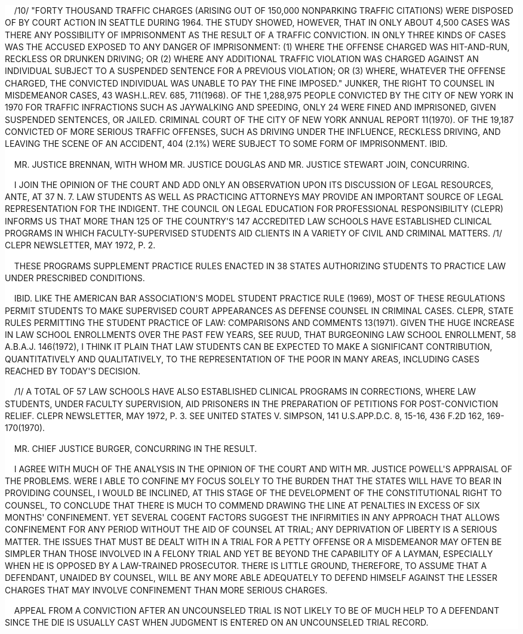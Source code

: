     /10/  "FORTY THOUSAND TRAFFIC CHARGES (ARISING OUT OF 150,000 NONPARKING TRAFFIC CITATIONS) WERE DISPOSED OF BY COURT ACTION IN SEATTLE DURING 1964.  THE STUDY SHOWED, HOWEVER, THAT IN ONLY ABOUT 4,500 CASES WAS THERE ANY POSSIBILITY OF IMPRISONMENT AS THE RESULT OF A TRAFFIC CONVICTION.  IN ONLY THREE KINDS OF CASES WAS THE ACCUSED EXPOSED TO ANY DANGER OF IMPRISONMENT:  (1) WHERE THE OFFENSE CHARGED WAS HIT-AND-RUN, RECKLESS OR DRUNKEN DRIVING; OR (2) WHERE ANY ADDITIONAL TRAFFIC VIOLATION WAS CHARGED AGAINST AN INDIVIDUAL SUBJECT TO A SUSPENDED SENTENCE FOR A PREVIOUS VIOLATION; OR (3) WHERE, WHATEVER THE OFFENSE CHARGED, THE CONVICTED INDIVIDUAL WAS UNABLE TO PAY THE FINE IMPOSED."  JUNKER, THE RIGHT TO COUNSEL IN MISDEMEANOR CASES, 43 WASH.L.REV.  685, 711(1968).     OF THE 1,288,975 PEOPLE CONVICTED BY THE CITY OF NEW YORK IN 1970 FOR TRAFFIC INFRACTIONS SUCH AS JAYWALKING AND SPEEDING, ONLY 24 WERE FINED AND IMPRISONED, GIVEN SUSPENDED SENTENCES, OR JAILED.  CRIMINAL COURT OF THE CITY OF NEW YORK ANNUAL REPORT 11(1970).  OF THE 19,187 CONVICTED OF MORE SERIOUS TRAFFIC OFFENSES, SUCH AS DRIVING UNDER THE INFLUENCE, RECKLESS DRIVING, AND LEAVING THE SCENE OF AN ACCIDENT, 404 (2.1%) WERE SUBJECT TO SOME FORM OF IMPRISONMENT.  IBID.

    MR. JUSTICE BRENNAN, WITH WHOM MR. JUSTICE DOUGLAS AND MR. JUSTICE STEWART JOIN, CONCURRING.

    I JOIN THE OPINION OF THE COURT AND ADD ONLY AN OBSERVATION UPON ITS DISCUSSION OF LEGAL RESOURCES, ANTE, AT 37 N. 7.  LAW STUDENTS AS WELL AS PRACTICING ATTORNEYS MAY PROVIDE AN IMPORTANT SOURCE OF LEGAL REPRESENTATION FOR THE INDIGENT.  THE COUNCIL ON LEGAL EDUCATION FOR PROFESSIONAL RESPONSIBILITY (CLEPR) INFORMS US THAT MORE THAN 125 OF THE COUNTRY'S 147 ACCREDITED LAW SCHOOLS HAVE ESTABLISHED CLINICAL PROGRAMS IN WHICH FACULTY-SUPERVISED STUDENTS AID CLIENTS IN A VARIETY OF CIVIL AND CRIMINAL MATTERS.  /1/  CLEPR NEWSLETTER, MAY 1972, P. 2.

    THESE PROGRAMS SUPPLEMENT PRACTICE RULES ENACTED IN 38 STATES AUTHORIZING STUDENTS TO PRACTICE LAW UNDER PRESCRIBED CONDITIONS.

    IBID.  LIKE THE AMERICAN BAR ASSOCIATION'S MODEL STUDENT PRACTICE RULE (1969), MOST OF THESE REGULATIONS PERMIT STUDENTS TO MAKE SUPERVISED COURT APPEARANCES AS DEFENSE COUNSEL IN CRIMINAL CASES.  CLEPR, STATE RULES PERMITTING THE STUDENT PRACTICE OF LAW:  COMPARISONS AND COMMENTS 13(1971).  GIVEN THE HUGE INCREASE IN LAW SCHOOL ENROLLMENTS OVER THE PAST FEW YEARS, SEE RUUD, THAT BURGEONING LAW SCHOOL ENROLLMENT, 58 A.B.A.J. 146(1972), I THINK IT PLAIN THAT LAW STUDENTS CAN BE EXPECTED TO MAKE A SIGNIFICANT CONTRIBUTION, QUANTITATIVELY AND QUALITATIVELY, TO THE REPRESENTATION OF THE POOR IN MANY AREAS, INCLUDING CASES REACHED BY TODAY'S DECISION.

    /1/  A TOTAL OF 57 LAW SCHOOLS HAVE ALSO ESTABLISHED CLINICAL PROGRAMS IN CORRECTIONS, WHERE LAW STUDENTS, UNDER FACULTY SUPERVISION, AID PRISONERS IN THE PREPARATION OF PETITIONS FOR POST-CONVICTION RELIEF.  CLEPR NEWSLETTER, MAY 1972, P. 3.  SEE UNITED STATES V. SIMPSON, 141 U.S.APP.D.C. 8, 15-16, 436 F.2D 162, 169-170(1970).

    MR. CHIEF JUSTICE BURGER, CONCURRING IN THE RESULT.

    I AGREE WITH MUCH OF THE ANALYSIS IN THE OPINION OF THE COURT AND WITH MR. JUSTICE POWELL'S APPRAISAL OF THE PROBLEMS.  WERE I ABLE TO CONFINE MY FOCUS SOLELY TO THE BURDEN THAT THE STATES WILL HAVE TO BEAR IN PROVIDING COUNSEL, I WOULD BE INCLINED, AT THIS STAGE OF THE DEVELOPMENT OF THE CONSTITUTIONAL RIGHT TO COUNSEL, TO CONCLUDE THAT THERE IS MUCH TO COMMEND DRAWING THE LINE AT PENALTIES IN EXCESS OF SIX MONTHS' CONFINEMENT.  YET SEVERAL COGENT FACTORS SUGGEST THE INFIRMITIES IN ANY APPROACH THAT ALLOWS CONFINEMENT FOR ANY PERIOD WITHOUT THE AID OF COUNSEL AT TRIAL; ANY DEPRIVATION OF LIBERTY IS A SERIOUS MATTER.  THE ISSUES THAT MUST BE DEALT WITH IN A TRIAL FOR A PETTY OFFENSE OR A MISDEMEANOR MAY OFTEN BE SIMPLER THAN THOSE INVOLVED IN A FELONY TRIAL AND YET BE BEYOND THE CAPABILITY OF A LAYMAN, ESPECIALLY WHEN HE IS OPPOSED BY A LAW-TRAINED PROSECUTOR.  THERE IS LITTLE GROUND, THEREFORE, TO ASSUME THAT A DEFENDANT, UNAIDED BY COUNSEL, WILL BE ANY MORE ABLE ADEQUATELY TO DEFEND HIMSELF AGAINST THE LESSER CHARGES THAT MAY INVOLVE CONFINEMENT THAN MORE SERIOUS CHARGES.

    APPEAL FROM A CONVICTION AFTER AN UNCOUNSELED TRIAL IS NOT LIKELY TO BE OF MUCH HELP TO A DEFENDANT SINCE THE DIE IS USUALLY CAST WHEN JUDGMENT IS ENTERED ON AN UNCOUNSELED TRIAL RECORD.
